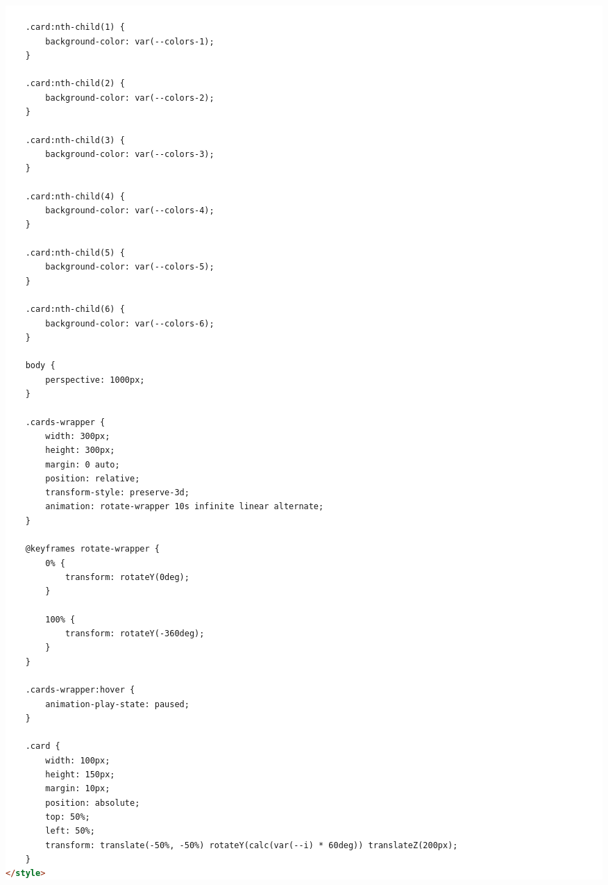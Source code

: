 ```html

    .card:nth-child(1) {
        background-color: var(--colors-1);
    }

    .card:nth-child(2) {
        background-color: var(--colors-2);
    }

    .card:nth-child(3) {
        background-color: var(--colors-3);
    }

    .card:nth-child(4) {
        background-color: var(--colors-4);
    }

    .card:nth-child(5) {
        background-color: var(--colors-5);
    }

    .card:nth-child(6) {
        background-color: var(--colors-6);
    }

    body {
        perspective: 1000px;
    }

    .cards-wrapper {
        width: 300px;
        height: 300px;
        margin: 0 auto;
        position: relative;
        transform-style: preserve-3d;
        animation: rotate-wrapper 10s infinite linear alternate;
    }

    @keyframes rotate-wrapper {
        0% {
            transform: rotateY(0deg);
        }

        100% {
            transform: rotateY(-360deg);
        }
    }

    .cards-wrapper:hover {
        animation-play-state: paused;
    }

    .card {
        width: 100px;
        height: 150px;
        margin: 10px;
        position: absolute;
        top: 50%;
        left: 50%;
        transform: translate(-50%, -50%) rotateY(calc(var(--i) * 60deg)) translateZ(200px);
    }
</style>
```